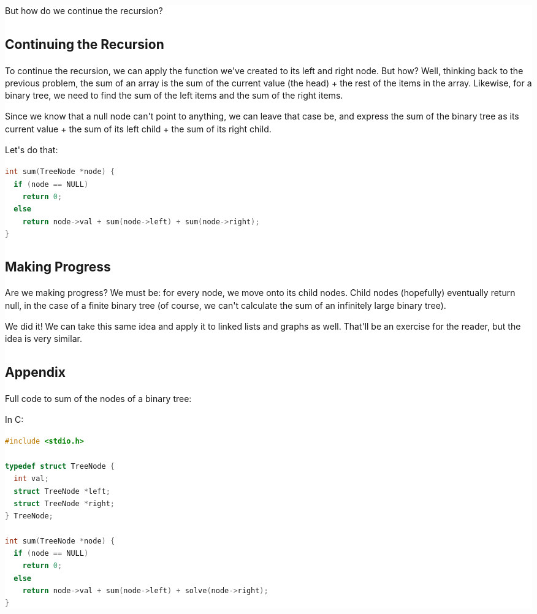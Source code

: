 But how do we continue the recursion?

## Continuing the Recursion

To continue the recursion, we can apply the function we've created to its left and right node. But how? Well, thinking back to the previous problem, the sum of an array is the sum of the current value (the head) + the rest of the items in the array. Likewise, for a binary tree, we need to find the sum of the left items and the sum of the right items.

Since we know that a null node can't point to anything, we can leave that case be, and express the sum of the binary tree as its current value + the sum of its left child + the sum of its right child.

Let's do that:

```{.c .numberLines}
int sum(TreeNode *node) {
  if (node == NULL)
    return 0;
  else
    return node->val + sum(node->left) + sum(node->right);
}
```

## Making Progress

Are we making progress? We must be: for every node, we move onto its child nodes. Child nodes (hopefully) eventually return null, in the case of a finite binary tree (of course, we can't calculate the sum of an infinitely large binary tree). 

We did it! We can take this same idea and apply it to linked lists and graphs as well. That'll be an exercise for the reader, but the idea is very similar.

## Appendix 

Full code to sum of the nodes of a binary tree: 

In C:

```{.c .numberLines}
#include <stdio.h>

typedef struct TreeNode {
  int val;
  struct TreeNode *left;
  struct TreeNode *right;
} TreeNode;

int sum(TreeNode *node) {
  if (node == NULL)
    return 0;
  else
    return node->val + sum(node->left) + solve(node->right);
}
```
